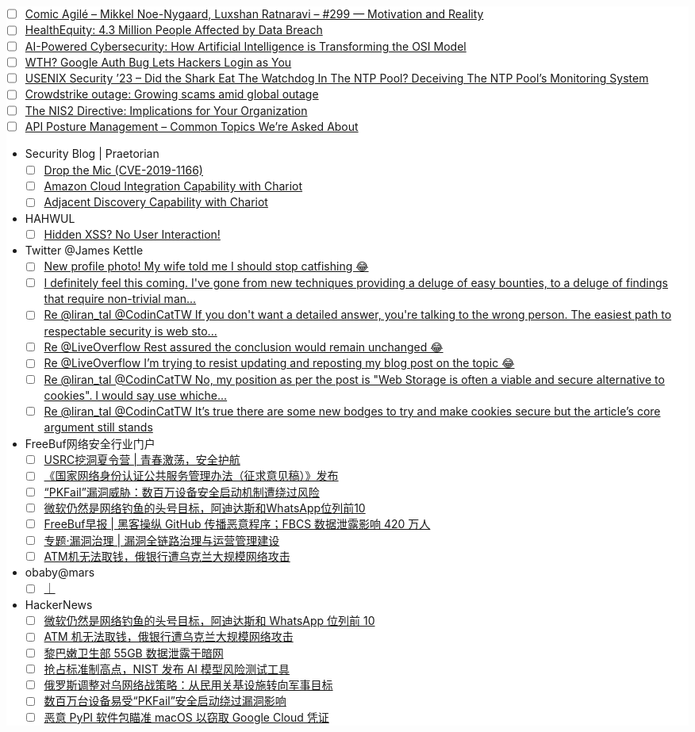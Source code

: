   - [ ] [Comic Agilé – Mikkel Noe-Nygaard, Luxshan Ratnaravi – #299 — Motivation and Reality](https://securityboulevard.com/2024/07/comic-agile-mikkel-noe-nygaard-luxshan-ratnaravi-299-motivation-and-reality/)
  - [ ] [HealthEquity: 4.3 Million People Affected by Data Breach](https://securityboulevard.com/2024/07/healthequity-4-3-million-people-affected-by-data-breach/)
  - [ ] [AI-Powered Cybersecurity: How Artificial Intelligence is Transforming the OSI Model](https://securityboulevard.com/2024/07/ai-powered-cybersecurity-how-artificial-intelligence-is-transforming-the-osi-model/)
  - [ ] [WTH? Google Auth Bug Lets Hackers Login as You](https://securityboulevard.com/2024/07/google-workspace-authentication-richixbw/)
  - [ ] [USENIX Security ’23 – Did the Shark Eat The Watchdog In The NTP Pool? Deceiving The NTP Pool’s Monitoring System](https://securityboulevard.com/2024/07/usenix-security-23-did-the-shark-eat-the-watchdog-in-the-ntp-pool-deceiving-the-ntp-pools-monitoring-system/)
  - [ ] [Crowdstrike outage: Growing scams amid global outage](https://securityboulevard.com/2024/07/crowdstrike-outage-growing-scams-amid-global-outage/)
  - [ ] [The NIS2 Directive: Implications for Your Organization](https://securityboulevard.com/2024/07/the-nis2-directive-implications-for-your-organization/)
  - [ ] [API Posture Management – Common Topics We’re Asked About](https://securityboulevard.com/2024/07/api-posture-management-common-topics-were-asked-about/)
- Security Blog | Praetorian
  - [ ] [Drop the Mic (CVE-2019-1166)](https://www.praetorian.com/blog/drop-the-mic-cve20191166/)
  - [ ] [Amazon Cloud Integration Capability with Chariot](https://www.praetorian.com/blog/chariot-amazon-cloud-integration-capability/)
  - [ ] [Adjacent Discovery Capability with Chariot](https://www.praetorian.com/blog/adjacent-discovery-capability/)
- HAHWUL
  - [ ] [Hidden XSS? No User Interaction!](https://www.hahwul.com/2024/07/29/hidden-xss-no-user-interaction/)
- Twitter @James Kettle
  - [ ] [New profile photo! My wife told me I should stop catfishing 😂](https://x.com/albinowax/status/1817989673660170351)
  - [ ] [I definitely feel this coming. I've gone from new techniques providing a deluge of easy bounties, to a deluge of findings that require non-trivial man...](https://x.com/albinowax/status/1817939120775221537)
  - [ ] [Re @liran_tal @CodinCatTW If you don't want a detailed answer, you're talking to the wrong person. The easiest path to respectable security is web sto...](https://x.com/albinowax/status/1817918507549381015)
  - [ ] [Re @LiveOverflow Rest assured the conclusion would remain unchanged 😂](https://x.com/albinowax/status/1817908140127457466)
  - [ ] [Re @LiveOverflow I’m trying to resist updating and reposting my blog post on the topic 😂](https://x.com/albinowax/status/1817897571697750237)
  - [ ] [Re @liran_tal @CodinCatTW No, my position as per the post is "Web Storage is often a viable and secure alternative to cookies". I would say use whiche...](https://x.com/albinowax/status/1817894866543665234)
  - [ ] [Re @liran_tal @CodinCatTW It’s true there are some new bodges to try and make cookies secure but the article’s core argument still stands](https://x.com/albinowax/status/1817882245849358608)
- FreeBuf网络安全行业门户
  - [ ] [USRC挖洞夏令营 | 青春激荡，安全护航](https://www.freebuf.com/fevents/407273.html)
  - [ ] [《国家网络身份认证公共服务管理办法（征求意见稿）》发布](https://www.freebuf.com/news/407241.html)
  - [ ] [“PKFail”漏洞威胁：数百万设备安全启动机制遭绕过风险](https://www.freebuf.com/articles/paper/407214.html)
  - [ ] [微软仍然是网络钓鱼的头号目标，阿迪达斯和WhatsApp位列前10](https://www.freebuf.com/news/407192.html)
  - [ ] [FreeBuf早报 | 黑客操纵 GitHub 传播恶意程序；FBCS 数据泄露影响 420 万人](https://www.freebuf.com/news/407188.html)
  - [ ] [专题·漏洞治理 | 漏洞全链路治理与运营管理建设](https://www.freebuf.com/news/407183.html)
  - [ ] [ATM机无法取钱，俄银行遭乌克兰大规模网络攻击](https://www.freebuf.com/news/407179.html)
- obaby@mars
  - [ ] [｜](https://h4ck.org.cn/2024/07/17742)
- HackerNews
  - [ ] [微软仍然是网络钓鱼的头号目标，阿迪达斯和 WhatsApp 位列前 10](https://hackernews.cc/archives/54158)
  - [ ] [ATM 机无法取钱，俄银行遭乌克兰大规模网络攻击](https://hackernews.cc/archives/54152)
  - [ ] [黎巴嫩卫生部 55GB 数据泄露于暗网](https://hackernews.cc/archives/54140)
  - [ ] [抢占标准制高点，NIST 发布 AI 模型风险测试工具](https://hackernews.cc/archives/54136)
  - [ ] [俄罗斯调整对乌网络战策略：从民用关基设施转向军事目标](https://hackernews.cc/archives/54130)
  - [ ] [数百万台设备易受“PKFail”安全启动绕过漏洞影响](https://hackernews.cc/archives/54117)
  - [ ] [恶意 PyPI 软件包瞄准 macOS 以窃取 Google Cloud 凭证](https://hackernews.cc/archives/54112)